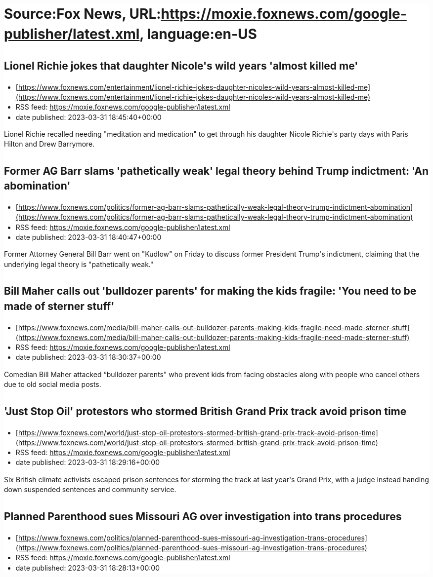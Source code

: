 # Source:Fox News, URL:https://moxie.foxnews.com/google-publisher/latest.xml, language:en-US

## Lionel Richie jokes that daughter Nicole's wild years 'almost killed me'
 - [https://www.foxnews.com/entertainment/lionel-richie-jokes-daughter-nicoles-wild-years-almost-killed-me](https://www.foxnews.com/entertainment/lionel-richie-jokes-daughter-nicoles-wild-years-almost-killed-me)
 - RSS feed: https://moxie.foxnews.com/google-publisher/latest.xml
 - date published: 2023-03-31 18:45:40+00:00

Lionel Richie recalled needing &quot;meditation and medication&quot; to get through his daughter Nicole Richie&apos;s party days with Paris Hilton and Drew Barrymore.

## Former AG Barr slams 'pathetically weak' legal theory behind Trump indictment: 'An abomination'
 - [https://www.foxnews.com/politics/former-ag-barr-slams-pathetically-weak-legal-theory-trump-indictment-abomination](https://www.foxnews.com/politics/former-ag-barr-slams-pathetically-weak-legal-theory-trump-indictment-abomination)
 - RSS feed: https://moxie.foxnews.com/google-publisher/latest.xml
 - date published: 2023-03-31 18:40:47+00:00

Former Attorney General Bill Barr went on &quot;Kudlow&quot; on Friday to discuss former President Trump&apos;s indictment, claiming that the underlying legal theory is &quot;pathetically weak.&quot;

## Bill Maher calls out 'bulldozer parents' for making the kids fragile: 'You need to be made of sterner stuff'
 - [https://www.foxnews.com/media/bill-maher-calls-out-bulldozer-parents-making-kids-fragile-need-made-sterner-stuff](https://www.foxnews.com/media/bill-maher-calls-out-bulldozer-parents-making-kids-fragile-need-made-sterner-stuff)
 - RSS feed: https://moxie.foxnews.com/google-publisher/latest.xml
 - date published: 2023-03-31 18:30:37+00:00

Comedian Bill Maher attacked “bulldozer parents&quot; who prevent kids from facing obstacles along with people who cancel others due to old social media posts.

## 'Just Stop Oil' protestors who stormed British Grand Prix track avoid prison time
 - [https://www.foxnews.com/world/just-stop-oil-protestors-stormed-british-grand-prix-track-avoid-prison-time](https://www.foxnews.com/world/just-stop-oil-protestors-stormed-british-grand-prix-track-avoid-prison-time)
 - RSS feed: https://moxie.foxnews.com/google-publisher/latest.xml
 - date published: 2023-03-31 18:29:16+00:00

Six British climate activists escaped prison sentences for storming the track at last year&apos;s Grand Prix, with a judge instead handing down suspended sentences and community service.

## Planned Parenthood sues Missouri AG over investigation into trans procedures
 - [https://www.foxnews.com/politics/planned-parenthood-sues-missouri-ag-investigation-trans-procedures](https://www.foxnews.com/politics/planned-parenthood-sues-missouri-ag-investigation-trans-procedures)
 - RSS feed: https://moxie.foxnews.com/google-publisher/latest.xml
 - date published: 2023-03-31 18:28:13+00:00
